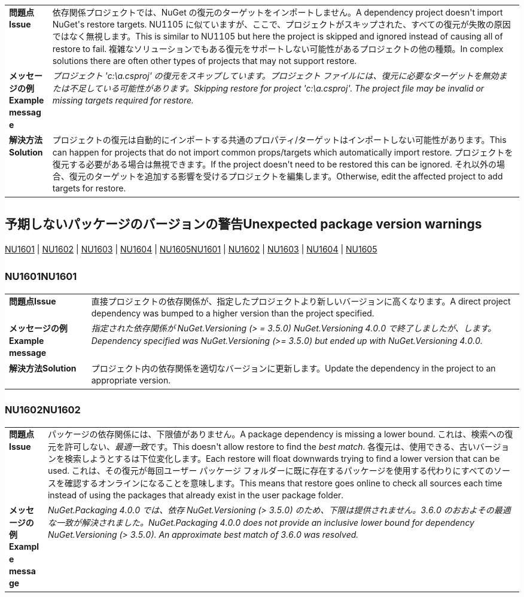 | | |
| --- | --- |
| <span data-ttu-id="b8fd2-285">**問題点**</span><span class="sxs-lookup"><span data-stu-id="b8fd2-285">**Issue**</span></span> | <span data-ttu-id="b8fd2-286">依存関係プロジェクトでは、NuGet の復元のターゲットをインポートしません。</span><span class="sxs-lookup"><span data-stu-id="b8fd2-286">A dependency project doesn't import NuGet's restore targets.</span></span> <span data-ttu-id="b8fd2-287">NU1105 に似ていますが、ここで、プロジェクトがスキップされた、すべての復元が失敗の原因ではなく無視します。</span><span class="sxs-lookup"><span data-stu-id="b8fd2-287">This is similar to NU1105 but here the project is skipped and ignored instead of causing all of restore to fail.</span></span> <span data-ttu-id="b8fd2-288">複雑なソリューションでもある復元をサポートしない可能性があるプロジェクトの他の種類。</span><span class="sxs-lookup"><span data-stu-id="b8fd2-288">In complex solutions there are often other types of projects that may not support restore.</span></span> |
| <span data-ttu-id="b8fd2-289">**メッセージの例**</span><span class="sxs-lookup"><span data-stu-id="b8fd2-289">**Example message**</span></span> | <span data-ttu-id="b8fd2-290">*プロジェクト 'c:\a.csproj' の復元をスキップしています。プロジェクト ファイルには、復元に必要なターゲットを無効または不足している可能性があります。*</span><span class="sxs-lookup"><span data-stu-id="b8fd2-290">*Skipping restore for project 'c:\a.csproj'. The project file may be invalid or missing targets required for restore.*</span></span> |
| <span data-ttu-id="b8fd2-291">**解決方法**</span><span class="sxs-lookup"><span data-stu-id="b8fd2-291">**Solution**</span></span> | <span data-ttu-id="b8fd2-292">プロジェクトの復元は自動的にインポートする共通のプロパティ/ターゲットはインポートしない可能性があります。</span><span class="sxs-lookup"><span data-stu-id="b8fd2-292">This can happen for projects that do not import common props/targets which automatically import restore.</span></span> <span data-ttu-id="b8fd2-293">プロジェクトを復元する必要がある場合は無視できます。</span><span class="sxs-lookup"><span data-stu-id="b8fd2-293">If the project doesn't need to be restored this can be ignored.</span></span> <span data-ttu-id="b8fd2-294">それ以外の場合、復元のターゲットを追加する影響を受けるプロジェクトを編集します。</span><span class="sxs-lookup"><span data-stu-id="b8fd2-294">Otherwise, edit the affected project to add targets for restore.</span></span> |

## <a name="unexpected-package-version-warnings"></a><span data-ttu-id="b8fd2-295">予期しないパッケージのバージョンの警告</span><span class="sxs-lookup"><span data-stu-id="b8fd2-295">Unexpected package version warnings</span></span>

<span data-ttu-id="b8fd2-296">[NU1601](#nu1601) | [NU1602](#nu1602) | [NU1603](#nu1603) | [NU1604](#nu1604) | [NU1605](#nu1605)</span><span class="sxs-lookup"><span data-stu-id="b8fd2-296">[NU1601](#nu1601) | [NU1602](#nu1602) | [NU1603](#nu1603) | [NU1604](#nu1604) | [NU1605](#nu1605)</span></span>

### <a name="nu1601"></a><span data-ttu-id="b8fd2-297">NU1601</span><span class="sxs-lookup"><span data-stu-id="b8fd2-297">NU1601</span></span>

| | |
| --- | --- |
| <span data-ttu-id="b8fd2-298">**問題点**</span><span class="sxs-lookup"><span data-stu-id="b8fd2-298">**Issue**</span></span> | <span data-ttu-id="b8fd2-299">直接プロジェクトの依存関係が、指定したプロジェクトより新しいバージョンに高くなります。</span><span class="sxs-lookup"><span data-stu-id="b8fd2-299">A direct project dependency was bumped to a higher version than the project specified.</span></span> |
| <span data-ttu-id="b8fd2-300">**メッセージの例**</span><span class="sxs-lookup"><span data-stu-id="b8fd2-300">**Example message**</span></span> | <span data-ttu-id="b8fd2-301">*指定された依存関係が NuGet.Versioning (> = 3.5.0) NuGet.Versioning 4.0.0 で終了しましたが、します。*</span><span class="sxs-lookup"><span data-stu-id="b8fd2-301">*Dependency specified was NuGet.Versioning (>= 3.5.0) but ended up with NuGet.Versioning 4.0.0.*</span></span> |
| <span data-ttu-id="b8fd2-302">**解決方法**</span><span class="sxs-lookup"><span data-stu-id="b8fd2-302">**Solution**</span></span> | <span data-ttu-id="b8fd2-303">プロジェクト内の依存関係を適切なバージョンに更新します。</span><span class="sxs-lookup"><span data-stu-id="b8fd2-303">Update the dependency in the project to an appropriate version.</span></span> |

### <a name="nu1602"></a><span data-ttu-id="b8fd2-304">NU1602</span><span class="sxs-lookup"><span data-stu-id="b8fd2-304">NU1602</span></span>

| | |
| --- | --- |
| <span data-ttu-id="b8fd2-305">**問題点**</span><span class="sxs-lookup"><span data-stu-id="b8fd2-305">**Issue**</span></span> | <span data-ttu-id="b8fd2-306">パッケージの依存関係には、下限値がありません。</span><span class="sxs-lookup"><span data-stu-id="b8fd2-306">A package dependency is missing a lower bound.</span></span> <span data-ttu-id="b8fd2-307">これは、検索への復元を許可しない、*最適一致*です。</span><span class="sxs-lookup"><span data-stu-id="b8fd2-307">This doesn't allow restore to find the *best match*.</span></span> <span data-ttu-id="b8fd2-308">各復元は、使用できる、古いバージョンを検索しようとするは下位変化します。</span><span class="sxs-lookup"><span data-stu-id="b8fd2-308">Each restore will float downwards trying to find a lower version that can be used.</span></span> <span data-ttu-id="b8fd2-309">これは、その復元が毎回ユーザー パッケージ フォルダーに既に存在するパッケージを使用する代わりにすべてのソースを確認するオンラインになることを意味します。</span><span class="sxs-lookup"><span data-stu-id="b8fd2-309">This means that restore goes online to check all sources each time instead of using the packages that already exist in the user package folder.</span></span> |
| <span data-ttu-id="b8fd2-310">**メッセージの例**</span><span class="sxs-lookup"><span data-stu-id="b8fd2-310">**Example message**</span></span> | <span data-ttu-id="b8fd2-311">*NuGet.Packaging 4.0.0 では、依存 NuGet.Versioning (> 3.5.0) のため、下限は提供されません。3.6.0 のおおよその最適な一致が解決されました。*</span><span class="sxs-lookup"><span data-stu-id="b8fd2-311">*NuGet.Packaging 4.0.0 does not provide an inclusive lower bound for dependency NuGet.Versioning (> 3.5.0). An approximate best match of 3.6.0 was resolved.*</span></span> |
